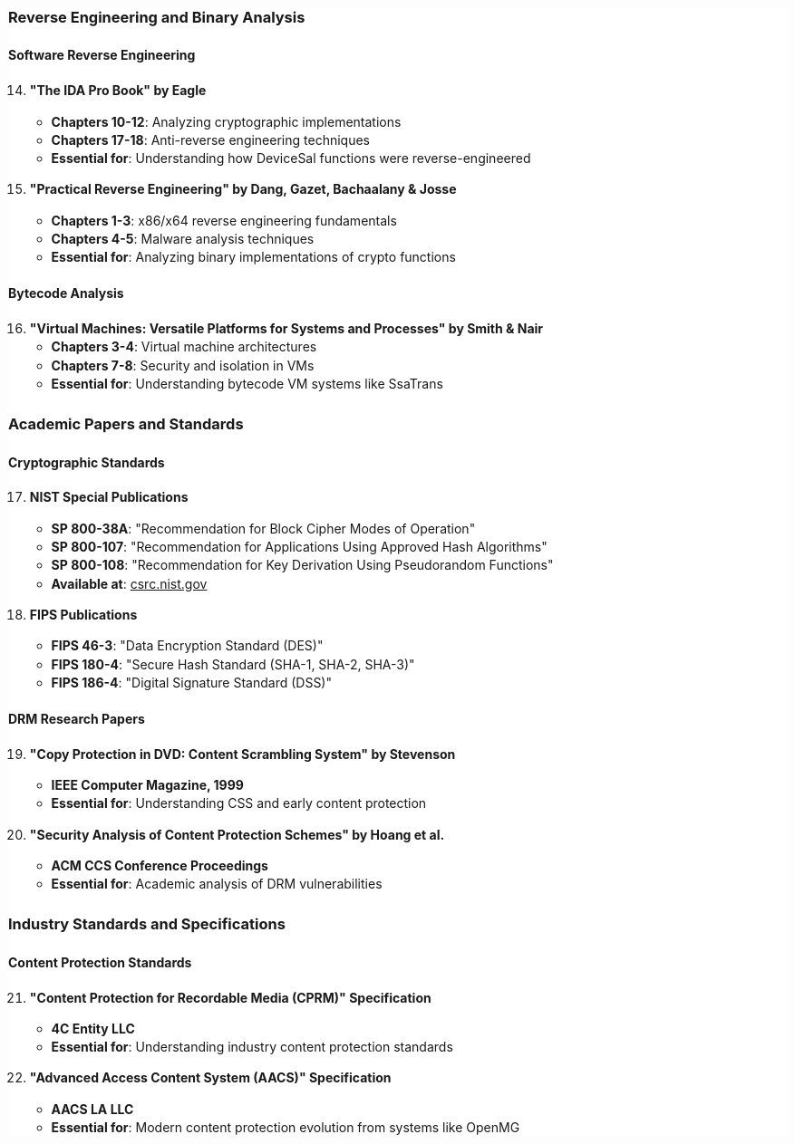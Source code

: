 ### Reverse Engineering and Binary Analysis

#### Software Reverse Engineering
14. **"The IDA Pro Book" by Eagle**
    - **Chapters 10-12**: Analyzing cryptographic implementations
    - **Chapters 17-18**: Anti-reverse engineering techniques
    - **Essential for**: Understanding how DeviceSal functions were reverse-engineered

15. **"Practical Reverse Engineering" by Dang, Gazet, Bachaalany & Josse**
    - **Chapters 1-3**: x86/x64 reverse engineering fundamentals
    - **Chapters 4-5**: Malware analysis techniques
    - **Essential for**: Analyzing binary implementations of crypto functions

#### Bytecode Analysis
16. **"Virtual Machines: Versatile Platforms for Systems and Processes" by Smith & Nair**
    - **Chapters 3-4**: Virtual machine architectures
    - **Chapters 7-8**: Security and isolation in VMs
    - **Essential for**: Understanding bytecode VM systems like SsaTrans

### Academic Papers and Standards

#### Cryptographic Standards
17. **NIST Special Publications**
    - **SP 800-38A**: "Recommendation for Block Cipher Modes of Operation"
    - **SP 800-107**: "Recommendation for Applications Using Approved Hash Algorithms"
    - **SP 800-108**: "Recommendation for Key Derivation Using Pseudorandom Functions"
    - **Available at**: [csrc.nist.gov](https://csrc.nist.gov)

18. **FIPS Publications**
    - **FIPS 46-3**: "Data Encryption Standard (DES)"
    - **FIPS 180-4**: "Secure Hash Standard (SHA-1, SHA-2, SHA-3)"
    - **FIPS 186-4**: "Digital Signature Standard (DSS)"

#### DRM Research Papers
19. **"Copy Protection in DVD: Content Scrambling System" by Stevenson**
    - **IEEE Computer Magazine, 1999**
    - **Essential for**: Understanding CSS and early content protection

20. **"Security Analysis of Content Protection Schemes" by Hoang et al.**
    - **ACM CCS Conference Proceedings**
    - **Essential for**: Academic analysis of DRM vulnerabilities

### Industry Standards and Specifications

#### Content Protection Standards
21. **"Content Protection for Recordable Media (CPRM)" Specification**
    - **4C Entity LLC**
    - **Essential for**: Understanding industry content protection standards

22. **"Advanced Access Content System (AACS)" Specification**
    - **AACS LA LLC**
    - **Essential for**: Modern content protection evolution from systems like OpenMG
